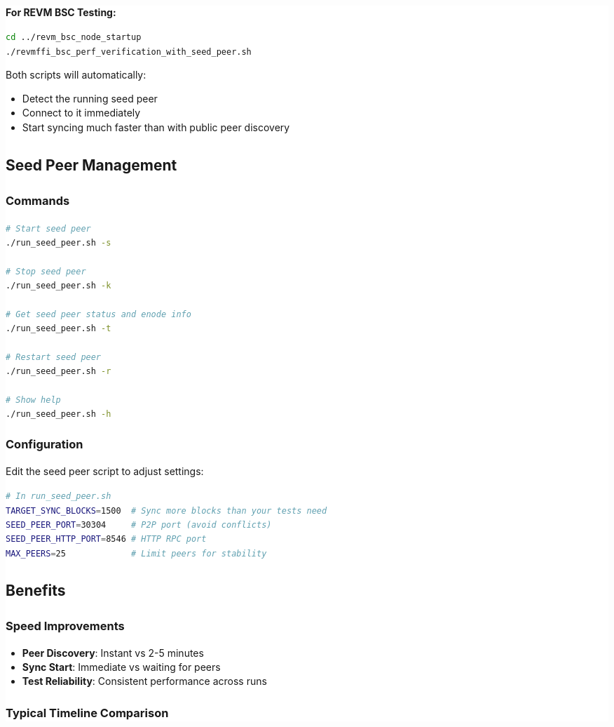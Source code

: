 **For REVM BSC Testing:**
```bash
cd ../revm_bsc_node_startup  
./revmffi_bsc_perf_verification_with_seed_peer.sh
```

Both scripts will automatically:
- Detect the running seed peer
- Connect to it immediately
- Start syncing much faster than with public peer discovery

## Seed Peer Management

### Commands

```bash
# Start seed peer
./run_seed_peer.sh -s

# Stop seed peer  
./run_seed_peer.sh -k

# Get seed peer status and enode info
./run_seed_peer.sh -t

# Restart seed peer
./run_seed_peer.sh -r

# Show help
./run_seed_peer.sh -h
```

### Configuration

Edit the seed peer script to adjust settings:

```bash
# In run_seed_peer.sh
TARGET_SYNC_BLOCKS=1500  # Sync more blocks than your tests need
SEED_PEER_PORT=30304     # P2P port (avoid conflicts)
SEED_PEER_HTTP_PORT=8546 # HTTP RPC port
MAX_PEERS=25             # Limit peers for stability
```

## Benefits

### Speed Improvements
- **Peer Discovery**: Instant vs 2-5 minutes
- **Sync Start**: Immediate vs waiting for peers
- **Test Reliability**: Consistent performance across runs

### Typical Timeline Comparison
